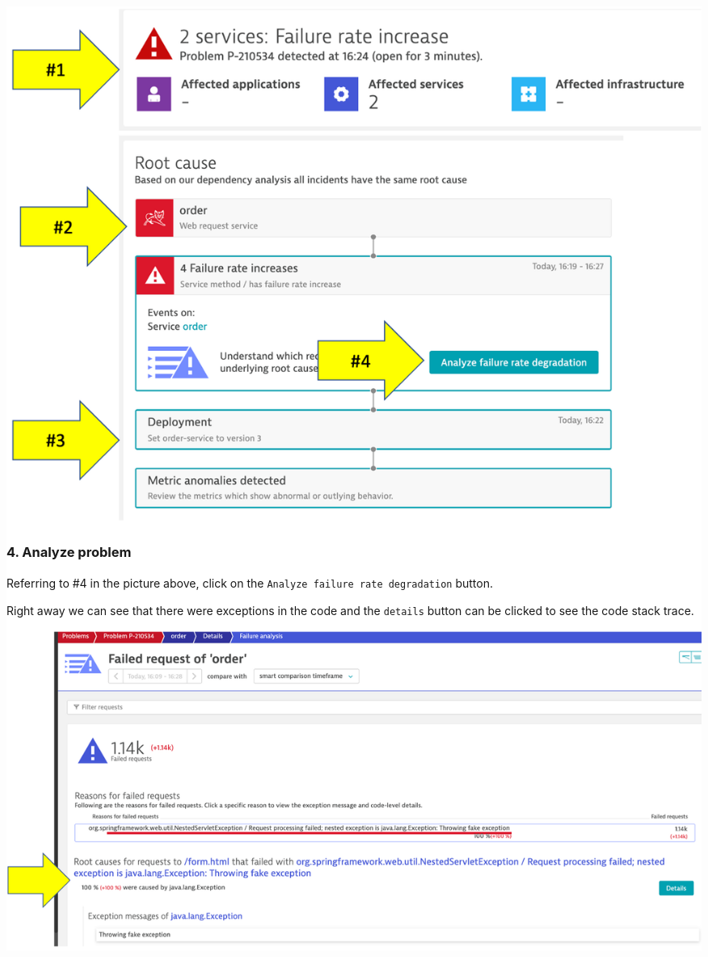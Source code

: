 ![image](img/lab3-order-problem.png)

### 4. Analyze problem

Referring to #4 in the picture above, click on the `Analyze failure rate degradation` button.

Right away we can see that there were exceptions in the code and the `details` button can be clicked to see the code stack trace.

![image](img/lab3-order-problem-detail.png)
